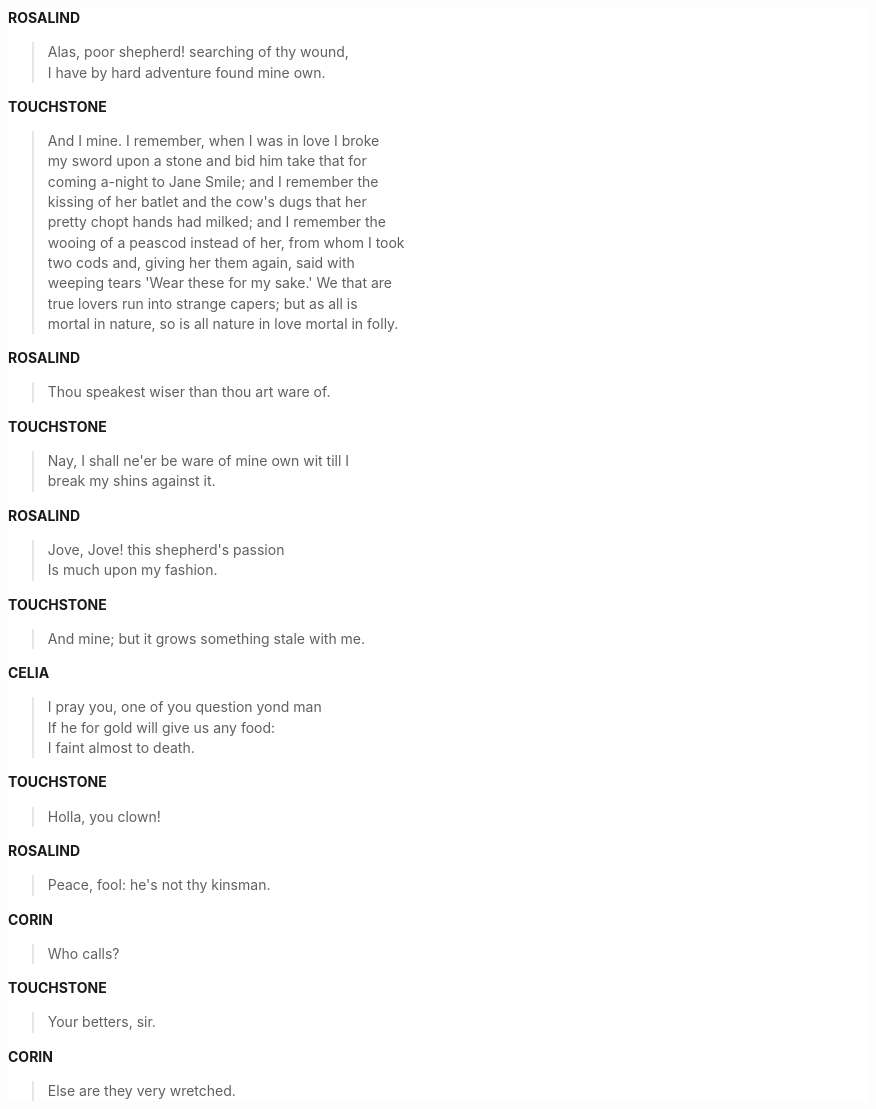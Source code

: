 **ROSALIND**

> Alas, poor shepherd! searching of thy wound,  
> I have by hard adventure found mine own.  

**TOUCHSTONE**

> And I mine. I remember, when I was in love I broke  
> my sword upon a stone and bid him take that for  
> coming a-night to Jane Smile; and I remember the  
> kissing of her batlet and the cow's dugs that her  
> pretty chopt hands had milked; and I remember the  
> wooing of a peascod instead of her, from whom I took  
> two cods and, giving her them again, said with  
> weeping tears 'Wear these for my sake.' We that are  
> true lovers run into strange capers; but as all is  
> mortal in nature, so is all nature in love mortal in folly.  

**ROSALIND**

> Thou speakest wiser than thou art ware of.  

**TOUCHSTONE**

> Nay, I shall ne'er be ware of mine own wit till I  
> break my shins against it.  

**ROSALIND**

> Jove, Jove! this shepherd's passion  
> Is much upon my fashion.  

**TOUCHSTONE**

> And mine; but it grows something stale with me.  

**CELIA**

> I pray you, one of you question yond man  
> If he for gold will give us any food:  
> I faint almost to death.  

**TOUCHSTONE**

> Holla, you clown!  

**ROSALIND**

> Peace, fool: he's not thy kinsman.  

**CORIN**

> Who calls?  

**TOUCHSTONE**

> Your betters, sir.  

**CORIN**

> Else are they very wretched.  
